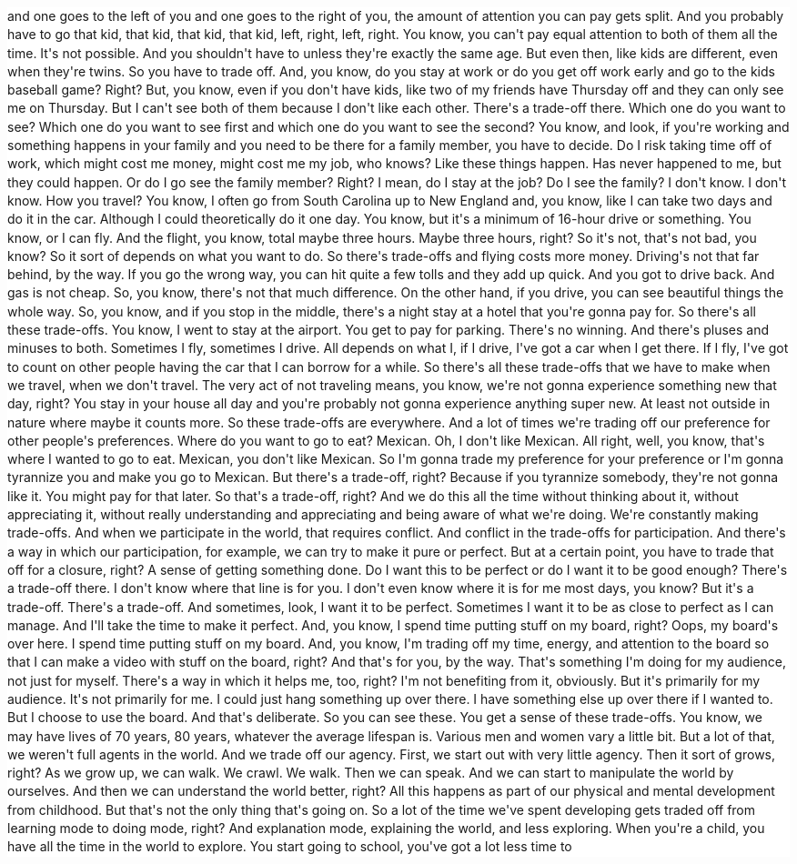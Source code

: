and one goes to the left of you and one goes to the right of you, the amount of attention you can pay gets split. And you probably have to go that kid, that kid, that kid, that kid, left, right, left, right. You know, you can't pay equal attention to both of them all the time. It's not possible. And you shouldn't have to unless they're exactly the same age. But even then, like kids are different, even when they're twins. So you have to trade off. And, you know, do you stay at work or do you get off work early and go to the kids baseball game? Right? But, you know, even if you don't have kids, like two of my friends have Thursday off and they can only see me on Thursday. But I can't see both of them because I don't like each other. There's a trade-off there. Which one do you want to see? Which one do you want to see first and which one do you want to see the second? You know, and look, if you're working and something happens in your family and you need to be there for a family member, you have to decide. Do I risk taking time off of work, which might cost me money, might cost me my job, who knows? Like these things happen. Has never happened to me, but they could happen. Or do I go see the family member? Right? I mean, do I stay at the job? Do I see the family? I don't know. I don't know. How you travel? You know, I often go from South Carolina up to New England and, you know, like I can take two days and do it in the car. Although I could theoretically do it one day. You know, but it's a minimum of 16-hour drive or something. You know, or I can fly. And the flight, you know, total maybe three hours. Maybe three hours, right? So it's not, that's not bad, you know? So it sort of depends on what you want to do. So there's trade-offs and flying costs more money. Driving's not that far behind, by the way. If you go the wrong way, you can hit quite a few tolls and they add up quick. And you got to drive back. And gas is not cheap. So, you know, there's not that much difference. On the other hand, if you drive, you can see beautiful things the whole way. So, you know, and if you stop in the middle, there's a night stay at a hotel that you're gonna pay for. So there's all these trade-offs. You know, I went to stay at the airport. You get to pay for parking. There's no winning. And there's pluses and minuses to both. Sometimes I fly, sometimes I drive. All depends on what I, if I drive, I've got a car when I get there. If I fly, I've got to count on other people having the car that I can borrow for a while. So there's all these trade-offs that we have to make when we travel, when we don't travel. The very act of not traveling means, you know, we're not gonna experience something new that day, right? You stay in your house all day and you're probably not gonna experience anything super new. At least not outside in nature where maybe it counts more. So these trade-offs are everywhere. And a lot of times we're trading off our preference for other people's preferences. Where do you want to go to eat? Mexican. Oh, I don't like Mexican. All right, well, you know, that's where I wanted to go to eat. Mexican, you don't like Mexican. So I'm gonna trade my preference for your preference or I'm gonna tyrannize you and make you go to Mexican. But there's a trade-off, right? Because if you tyrannize somebody, they're not gonna like it. You might pay for that later. So that's a trade-off, right? And we do this all the time without thinking about it, without appreciating it, without really understanding and appreciating and being aware of what we're doing. We're constantly making trade-offs. And when we participate in the world, that requires conflict. And conflict in the trade-offs for participation. And there's a way in which our participation, for example, we can try to make it pure or perfect. But at a certain point, you have to trade that off for a closure, right? A sense of getting something done. Do I want this to be perfect or do I want it to be good enough? There's a trade-off there. I don't know where that line is for you. I don't even know where it is for me most days, you know? But it's a trade-off. There's a trade-off. And sometimes, look, I want it to be perfect. Sometimes I want it to be as close to perfect as I can manage. And I'll take the time to make it perfect. And, you know, I spend time putting stuff on my board, right? Oops, my board's over here. I spend time putting stuff on my board. And, you know, I'm trading off my time, energy, and attention to the board so that I can make a video with stuff on the board, right? And that's for you, by the way. That's something I'm doing for my audience, not just for myself. There's a way in which it helps me, too, right? I'm not benefiting from it, obviously. But it's primarily for my audience. It's not primarily for me. I could just hang something up over there. I have something else up over there if I wanted to. But I choose to use the board. And that's deliberate. So you can see these. You get a sense of these trade-offs. You know, we may have lives of 70 years, 80 years, whatever the average lifespan is. Various men and women vary a little bit. But a lot of that, we weren't full agents in the world. And we trade off our agency. First, we start out with very little agency. Then it sort of grows, right? As we grow up, we can walk. We crawl. We walk. Then we can speak. And we can start to manipulate the world by ourselves. And then we can understand the world better, right? All this happens as part of our physical and mental development from childhood. But that's not the only thing that's going on. So a lot of the time we've spent developing gets traded off from learning mode to doing mode, right? And explanation mode, explaining the world, and less exploring. When you're a child, you have all the time in the world to explore. You start going to school, you've got a lot less time to